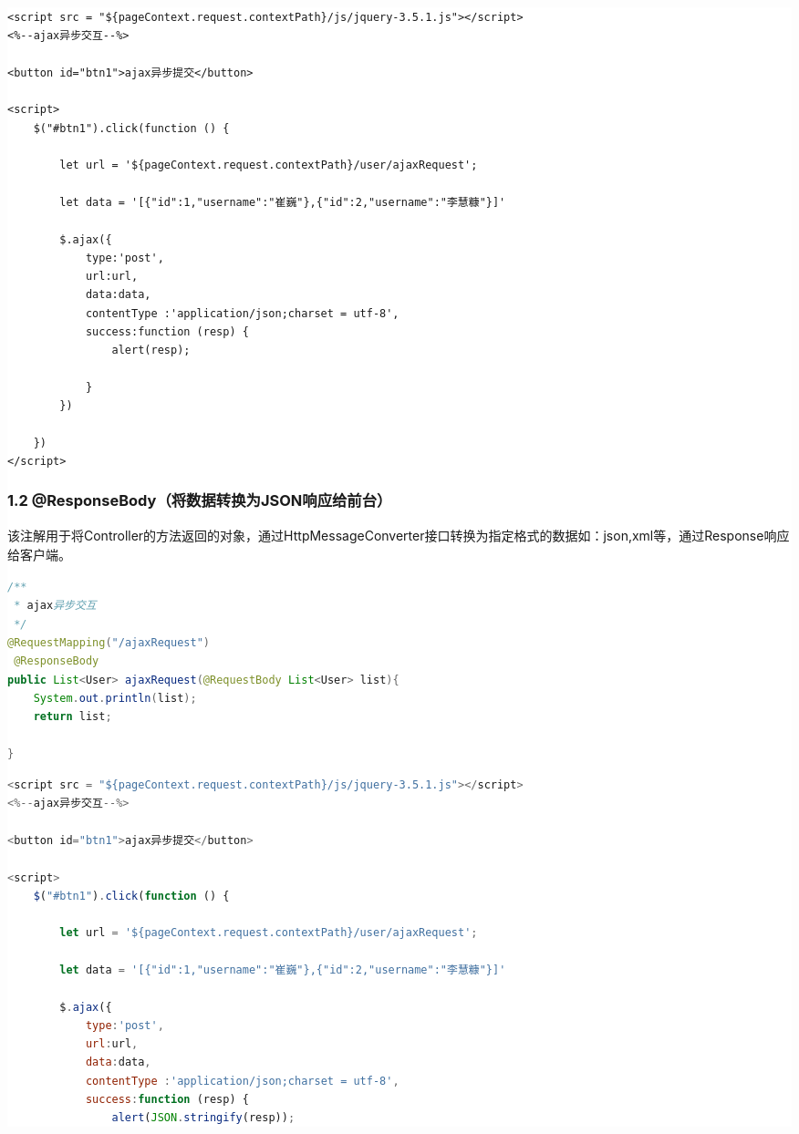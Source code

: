 ```
<script src = "${pageContext.request.contextPath}/js/jquery-3.5.1.js"></script>
<%--ajax异步交互--%>

<button id="btn1">ajax异步提交</button>

<script>
    $("#btn1").click(function () {

        let url = '${pageContext.request.contextPath}/user/ajaxRequest';

        let data = '[{"id":1,"username":"崔巍"},{"id":2,"username":"李慧糠"}]'

        $.ajax({
            type:'post',
            url:url,
            data:data,
            contentType :'application/json;charset = utf-8',
            success:function (resp) {
                alert(resp);

            }
        })

    })
</script>
```

### **1.2 @ResponseBody**（将数据转换为JSON响应给前台）

该注解用于将Controller的方法返回的对象，通过HttpMessageConverter接口转换为指定格式的数据如：json,xml等，通过Response响应给客户端。

```java
/**
 * ajax异步交互
 */
@RequestMapping("/ajaxRequest")
 @ResponseBody
public List<User> ajaxRequest(@RequestBody List<User> list){
    System.out.println(list);
    return list;

}
```

```javascript
<script src = "${pageContext.request.contextPath}/js/jquery-3.5.1.js"></script>
<%--ajax异步交互--%>

<button id="btn1">ajax异步提交</button>

<script>
    $("#btn1").click(function () {

        let url = '${pageContext.request.contextPath}/user/ajaxRequest';

        let data = '[{"id":1,"username":"崔巍"},{"id":2,"username":"李慧糠"}]'

        $.ajax({
            type:'post',
            url:url,
            data:data,
            contentType :'application/json;charset = utf-8',
            success:function (resp) {
                alert(JSON.stringify(resp));

```
